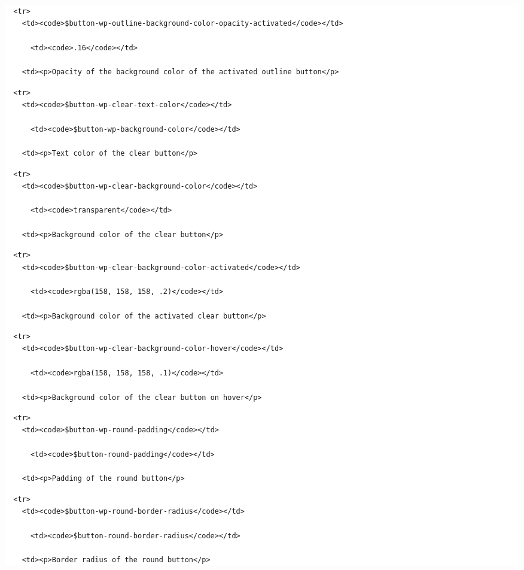       <tr>
        <td><code>$button-wp-outline-background-color-opacity-activated</code></td>

          <td><code>.16</code></td>

        <td><p>Opacity of the background color of the activated outline button</p>
</td>
      </tr>

      <tr>
        <td><code>$button-wp-clear-text-color</code></td>

          <td><code>$button-wp-background-color</code></td>

        <td><p>Text color of the clear button</p>
</td>
      </tr>

      <tr>
        <td><code>$button-wp-clear-background-color</code></td>

          <td><code>transparent</code></td>

        <td><p>Background color of the clear button</p>
</td>
      </tr>

      <tr>
        <td><code>$button-wp-clear-background-color-activated</code></td>

          <td><code>rgba(158, 158, 158, .2)</code></td>

        <td><p>Background color of the activated clear button</p>
</td>
      </tr>

      <tr>
        <td><code>$button-wp-clear-background-color-hover</code></td>

          <td><code>rgba(158, 158, 158, .1)</code></td>

        <td><p>Background color of the clear button on hover</p>
</td>
      </tr>

      <tr>
        <td><code>$button-wp-round-padding</code></td>

          <td><code>$button-round-padding</code></td>

        <td><p>Padding of the round button</p>
</td>
      </tr>

      <tr>
        <td><code>$button-wp-round-border-radius</code></td>

          <td><code>$button-round-border-radius</code></td>

        <td><p>Border radius of the round button</p>
</td>
      </tr>

